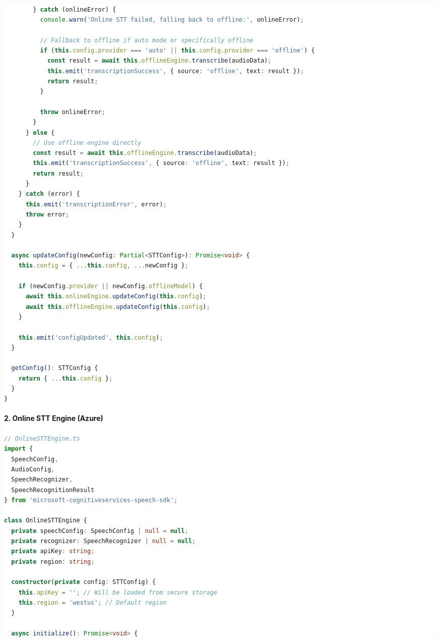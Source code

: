 ```typescript
        } catch (onlineError) {
          console.warn('Online STT failed, falling back to offline:', onlineError);
          
          // Fallback to offline if auto mode or specifically offline
          if (this.config.provider === 'auto' || this.config.provider === 'offline') {
            const result = await this.offlineEngine.transcribe(audioData);
            this.emit('transcriptionSuccess', { source: 'offline', text: result });
            return result;
          }
          
          throw onlineError;
        }
      } else {
        // Use offline engine directly
        const result = await this.offlineEngine.transcribe(audioData);
        this.emit('transcriptionSuccess', { source: 'offline', text: result });
        return result;
      }
    } catch (error) {
      this.emit('transcriptionError', error);
      throw error;
    }
  }

  async updateConfig(newConfig: Partial<STTConfig>): Promise<void> {
    this.config = { ...this.config, ...newConfig };
    
    if (newConfig.provider || newConfig.offlineModel) {
      await this.onlineEngine.updateConfig(this.config);
      await this.offlineEngine.updateConfig(this.config);
    }
    
    this.emit('configUpdated', this.config);
  }

  getConfig(): STTConfig {
    return { ...this.config };
  }
}
```

#### 2. Online STT Engine (Azure)

```typescript
// OnlineSTTEngine.ts
import {
  SpeechConfig,
  AudioConfig,
  SpeechRecognizer,
  SpeechRecognitionResult
} from 'microsoft-cognitiveservices-speech-sdk';

class OnlineSTTEngine {
  private speechConfig: SpeechConfig | null = null;
  private recognizer: SpeechRecognizer | null = null;
  private apiKey: string;
  private region: string;

  constructor(private config: STTConfig) {
    this.apiKey = ''; // Will be loaded from secure storage
    this.region = 'westus'; // Default region
  }

  async initialize(): Promise<void> {
```